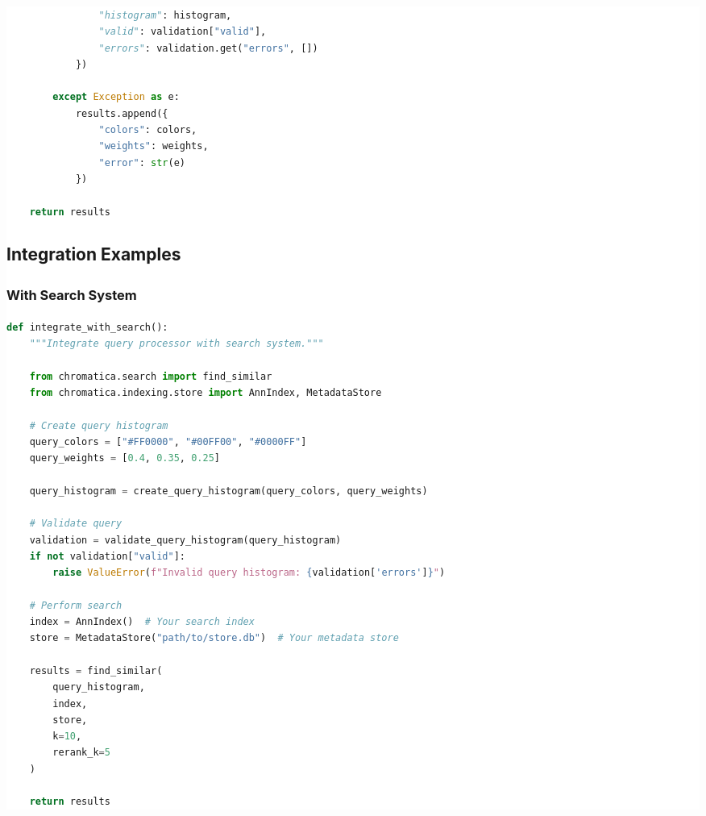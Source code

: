 ```python
                "histogram": histogram,
                "valid": validation["valid"],
                "errors": validation.get("errors", [])
            })
            
        except Exception as e:
            results.append({
                "colors": colors,
                "weights": weights,
                "error": str(e)
            })
    
    return results
```

## Integration Examples

### With Search System

```python
def integrate_with_search():
    """Integrate query processor with search system."""
    
    from chromatica.search import find_similar
    from chromatica.indexing.store import AnnIndex, MetadataStore
    
    # Create query histogram
    query_colors = ["#FF0000", "#00FF00", "#0000FF"]
    query_weights = [0.4, 0.35, 0.25]
    
    query_histogram = create_query_histogram(query_colors, query_weights)
    
    # Validate query
    validation = validate_query_histogram(query_histogram)
    if not validation["valid"]:
        raise ValueError(f"Invalid query histogram: {validation['errors']}")
    
    # Perform search
    index = AnnIndex()  # Your search index
    store = MetadataStore("path/to/store.db")  # Your metadata store
    
    results = find_similar(
        query_histogram,
        index,
        store,
        k=10,
        rerank_k=5
    )
    
    return results
```
